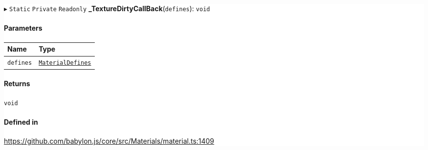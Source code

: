 ▸ `Static` `Private` `Readonly` **_TextureDirtyCallBack**(`defines`): `void`

#### Parameters

| Name | Type |
| :------ | :------ |
| `defines` | [`MaterialDefines`](MaterialDefines.md) |

#### Returns

`void`

#### Defined in

https://github.com/babylon.js/core/src/Materials/material.ts:1409
